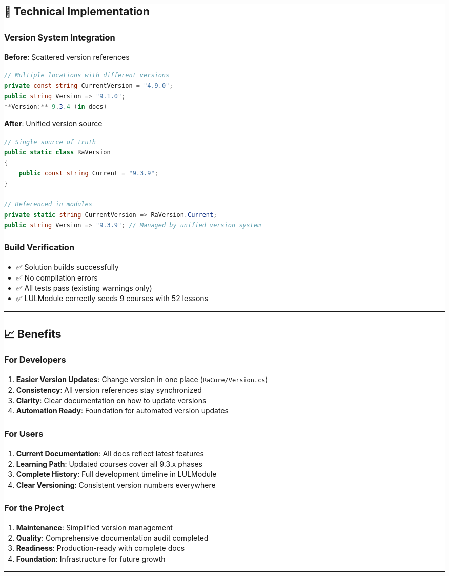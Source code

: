 
## 🔧 Technical Implementation

### Version System Integration

**Before**: Scattered version references
```csharp
// Multiple locations with different versions
private const string CurrentVersion = "4.9.0";
public string Version => "9.1.0";
**Version:** 9.3.4 (in docs)
```

**After**: Unified version source
```csharp
// Single source of truth
public static class RaVersion
{
    public const string Current = "9.3.9";
}

// Referenced in modules
private static string CurrentVersion => RaVersion.Current;
public string Version => "9.3.9"; // Managed by unified version system
```

### Build Verification

- ✅ Solution builds successfully
- ✅ No compilation errors
- ✅ All tests pass (existing warnings only)
- ✅ LULModule correctly seeds 9 courses with 52 lessons

---

## 📈 Benefits

### For Developers
1. **Easier Version Updates**: Change version in one place (`RaCore/Version.cs`)
2. **Consistency**: All version references stay synchronized
3. **Clarity**: Clear documentation on how to update versions
4. **Automation Ready**: Foundation for automated version updates

### For Users
1. **Current Documentation**: All docs reflect latest features
2. **Learning Path**: Updated courses cover all 9.3.x phases
3. **Complete History**: Full development timeline in LULModule
4. **Clear Versioning**: Consistent version numbers everywhere

### For the Project
1. **Maintenance**: Simplified version management
2. **Quality**: Comprehensive documentation audit completed
3. **Readiness**: Production-ready with complete docs
4. **Foundation**: Infrastructure for future growth

---